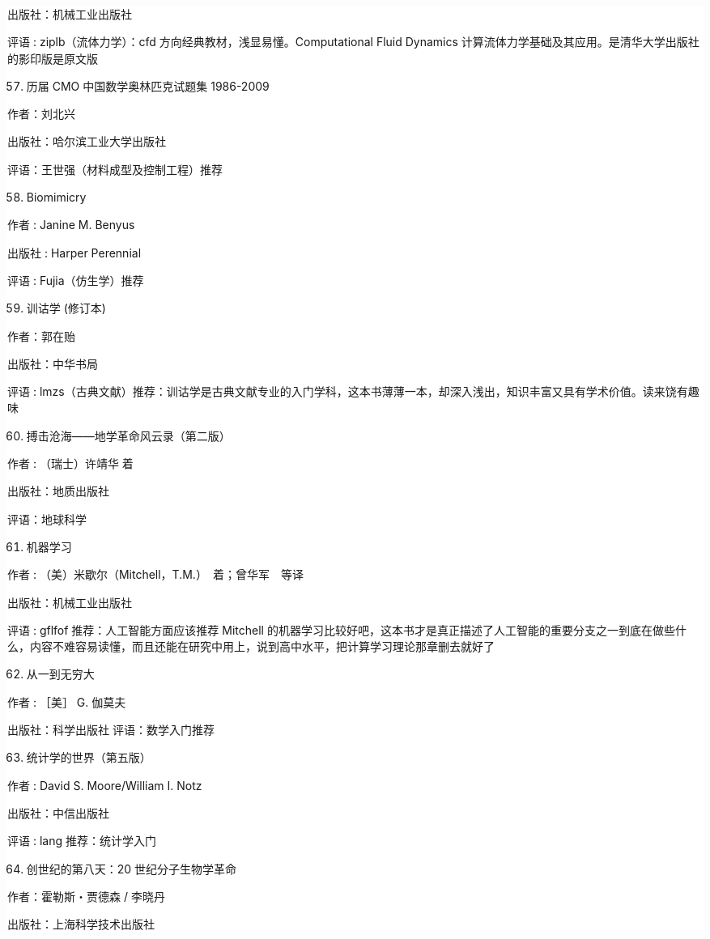 出版社：机械工业出版社

评语 : ziplb（流体力学）：cfd 方向经典教材，浅显易懂。Computational Fluid Dynamics 计算流体力学基础及其应用。是清华大学出版社的影印版是原文版

57. 历届 CMO 中国数学奥林匹克试题集 1986-2009

作者：刘北兴

出版社：哈尔滨工业大学出版社

评语：王世强（材料成型及控制工程）推荐

58. Biomimicry

作者 : Janine M. Benyus

出版社 : Harper Perennial

评语 : Fujia（仿生学）推荐

59. 训诂学 (修订本)

作者：郭在贻

出版社：中华书局

评语 : lmzs（古典文献）推荐：训诂学是古典文献专业的入门学科，这本书薄薄一本，却深入浅出，知识丰富又具有学术价值。读来饶有趣味

60. 搏击沧海――地学革命风云录（第二版）

作者 : （瑞士）许靖华 着

出版社：地质出版社

评语：地球科学

61. 机器学习

作者 : （美）米歇尔（Mitchell，T.M.）　着；曾华军　等译

出版社：机械工业出版社

评语 : gflfof 推荐：人工智能方面应该推荐 Mitchell 的机器学习比较好吧，这本书才是真正描述了人工智能的重要分支之一到底在做些什么，内容不难容易读懂，而且还能在研究中用上，说到高中水平，把计算学习理论那章删去就好了

62. 从一到无穷大

作者 : ［美］ G. 伽莫夫

出版社：科学出版社 评语：数学入门推荐

63. 统计学的世界（第五版）

作者 : David S. Moore/William I. Notz

出版社：中信出版社

评语 : lang 推荐：统计学入门

64. 创世纪的第八天：20 世纪分子生物学革命

作者：霍勒斯・贾德森 / 李晓丹

出版社：上海科学技术出版社
